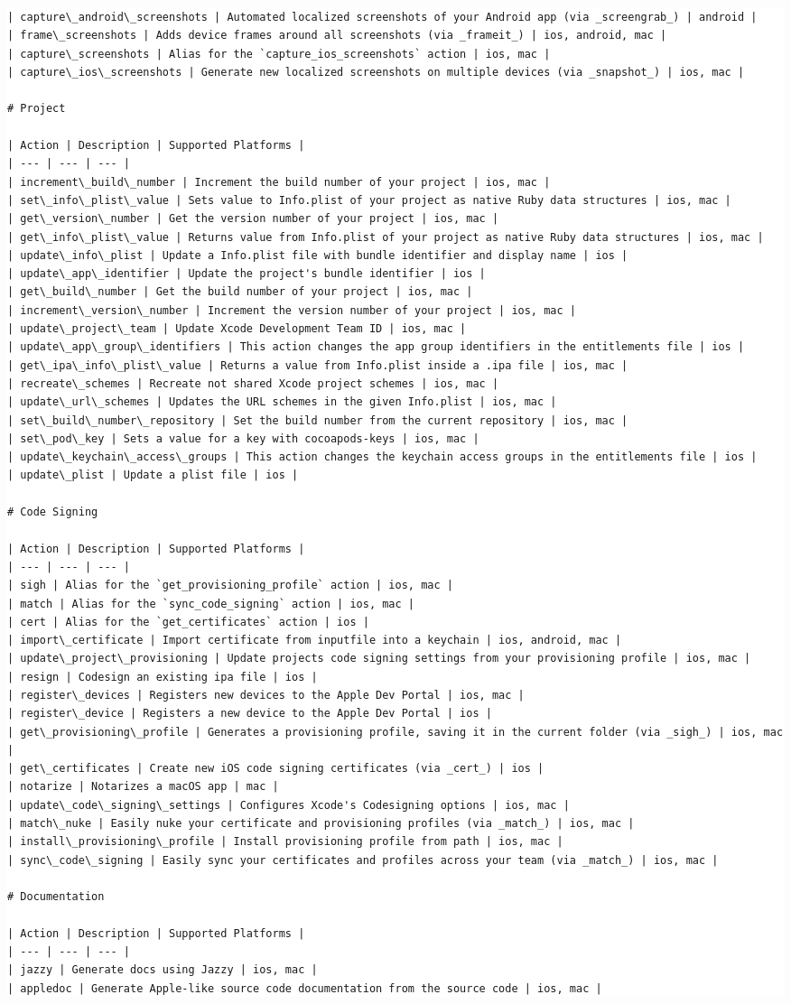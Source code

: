 ```no-highlight
| capture\_android\_screenshots | Automated localized screenshots of your Android app (via _screengrab_) | android |
| frame\_screenshots | Adds device frames around all screenshots (via _frameit_) | ios, android, mac |
| capture\_screenshots | Alias for the `capture_ios_screenshots` action | ios, mac |
| capture\_ios\_screenshots | Generate new localized screenshots on multiple devices (via _snapshot_) | ios, mac |

# Project

| Action | Description | Supported Platforms |
| --- | --- | --- |
| increment\_build\_number | Increment the build number of your project | ios, mac |
| set\_info\_plist\_value | Sets value to Info.plist of your project as native Ruby data structures | ios, mac |
| get\_version\_number | Get the version number of your project | ios, mac |
| get\_info\_plist\_value | Returns value from Info.plist of your project as native Ruby data structures | ios, mac |
| update\_info\_plist | Update a Info.plist file with bundle identifier and display name | ios |
| update\_app\_identifier | Update the project's bundle identifier | ios |
| get\_build\_number | Get the build number of your project | ios, mac |
| increment\_version\_number | Increment the version number of your project | ios, mac |
| update\_project\_team | Update Xcode Development Team ID | ios, mac |
| update\_app\_group\_identifiers | This action changes the app group identifiers in the entitlements file | ios |
| get\_ipa\_info\_plist\_value | Returns a value from Info.plist inside a .ipa file | ios, mac |
| recreate\_schemes | Recreate not shared Xcode project schemes | ios, mac |
| update\_url\_schemes | Updates the URL schemes in the given Info.plist | ios, mac |
| set\_build\_number\_repository | Set the build number from the current repository | ios, mac |
| set\_pod\_key | Sets a value for a key with cocoapods-keys | ios, mac |
| update\_keychain\_access\_groups | This action changes the keychain access groups in the entitlements file | ios |
| update\_plist | Update a plist file | ios |

# Code Signing

| Action | Description | Supported Platforms |
| --- | --- | --- |
| sigh | Alias for the `get_provisioning_profile` action | ios, mac |
| match | Alias for the `sync_code_signing` action | ios, mac |
| cert | Alias for the `get_certificates` action | ios |
| import\_certificate | Import certificate from inputfile into a keychain | ios, android, mac |
| update\_project\_provisioning | Update projects code signing settings from your provisioning profile | ios, mac |
| resign | Codesign an existing ipa file | ios |
| register\_devices | Registers new devices to the Apple Dev Portal | ios, mac |
| register\_device | Registers a new device to the Apple Dev Portal | ios |
| get\_provisioning\_profile | Generates a provisioning profile, saving it in the current folder (via _sigh_) | ios, mac |
| get\_certificates | Create new iOS code signing certificates (via _cert_) | ios |
| notarize | Notarizes a macOS app | mac |
| update\_code\_signing\_settings | Configures Xcode's Codesigning options | ios, mac |
| match\_nuke | Easily nuke your certificate and provisioning profiles (via _match_) | ios, mac |
| install\_provisioning\_profile | Install provisioning profile from path | ios, mac |
| sync\_code\_signing | Easily sync your certificates and profiles across your team (via _match_) | ios, mac |

# Documentation

| Action | Description | Supported Platforms |
| --- | --- | --- |
| jazzy | Generate docs using Jazzy | ios, mac |
| appledoc | Generate Apple-like source code documentation from the source code | ios, mac |
```
